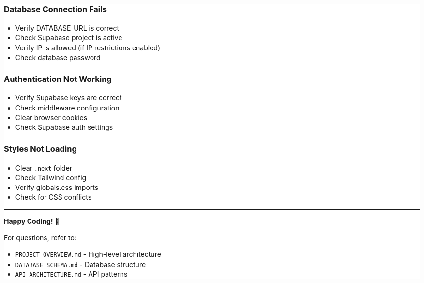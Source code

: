 ### Database Connection Fails
- Verify DATABASE_URL is correct
- Check Supabase project is active
- Verify IP is allowed (if IP restrictions enabled)
- Check database password

### Authentication Not Working
- Verify Supabase keys are correct
- Check middleware configuration
- Clear browser cookies
- Check Supabase auth settings

### Styles Not Loading
- Clear `.next` folder
- Check Tailwind config
- Verify globals.css imports
- Check for CSS conflicts

---

**Happy Coding!** 🚀

For questions, refer to:
- `PROJECT_OVERVIEW.md` - High-level architecture
- `DATABASE_SCHEMA.md` - Database structure
- `API_ARCHITECTURE.md` - API patterns

